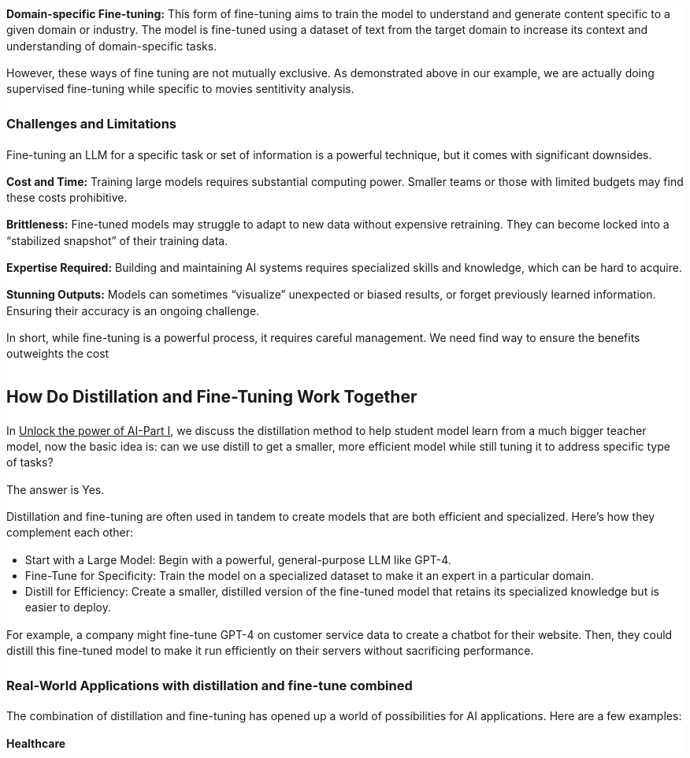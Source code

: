 **Domain-specific Fine-tuning:** This form of fine-tuning aims to train the model to understand and generate content specific to a given domain or industry. The model is fine-tuned using a dataset of text from the target domain to increase its context and understanding of domain-specific tasks.

However, these ways of fine tuning are not mutually exclusive. As demonstrated above in our example, we are actually doing supervised fine-tuning while specific to movies sentitivity analysis.

### Challenges and Limitations
Fine-tuning an LLM for a specific task or set of information is a powerful technique, but it comes with significant downsides.

**Cost and Time:** Training large models requires substantial computing power. Smaller teams or those with limited budgets may find these costs prohibitive.

**Brittleness:** Fine-tuned models may struggle to adapt to new data without expensive retraining. They can become locked into a “stabilized snapshot” of their training data.

**Expertise Required:** Building and maintaining AI systems requires specialized skills and knowledge, which can be hard to acquire.

**Stunning Outputs:** Models can sometimes “visualize” unexpected or biased results, or forget previously learned information. Ensuring their accuracy is an ongoing challenge.

In short, while fine-tuning is a powerful process, it requires careful management. We need find way to ensure the benefits outweights the cost


## How Do Distillation and Fine-Tuning Work Together

In [Unlock the power of AI-Part I](/article/distiller_finetune_part_I), we discuss the distillation method to help student model learn from a much bigger teacher model, now the basic idea is: can we use distill to get a smaller, more efficient model while still tuning it to address specific type of tasks?

The answer is Yes. 

Distillation and fine-tuning are often used in tandem to create models that are both efficient and specialized. Here’s how they complement each other:
- Start with a Large Model: Begin with a powerful, general-purpose LLM like GPT-4.
- Fine-Tune for Specificity: Train the model on a specialized dataset to make it an expert in a particular domain.
- Distill for Efficiency: Create a smaller, distilled version of the fine-tuned model that retains its specialized knowledge but is easier to deploy.

For example, a company might fine-tune GPT-4 on customer service data to create a chatbot for their website. Then, they could distill this fine-tuned model to make it run efficiently on their servers without sacrificing performance.

### Real-World Applications with distillation and fine-tune combined
The combination of distillation and fine-tuning has opened up a world of possibilities for AI applications. Here are a few examples:

**Healthcare**


